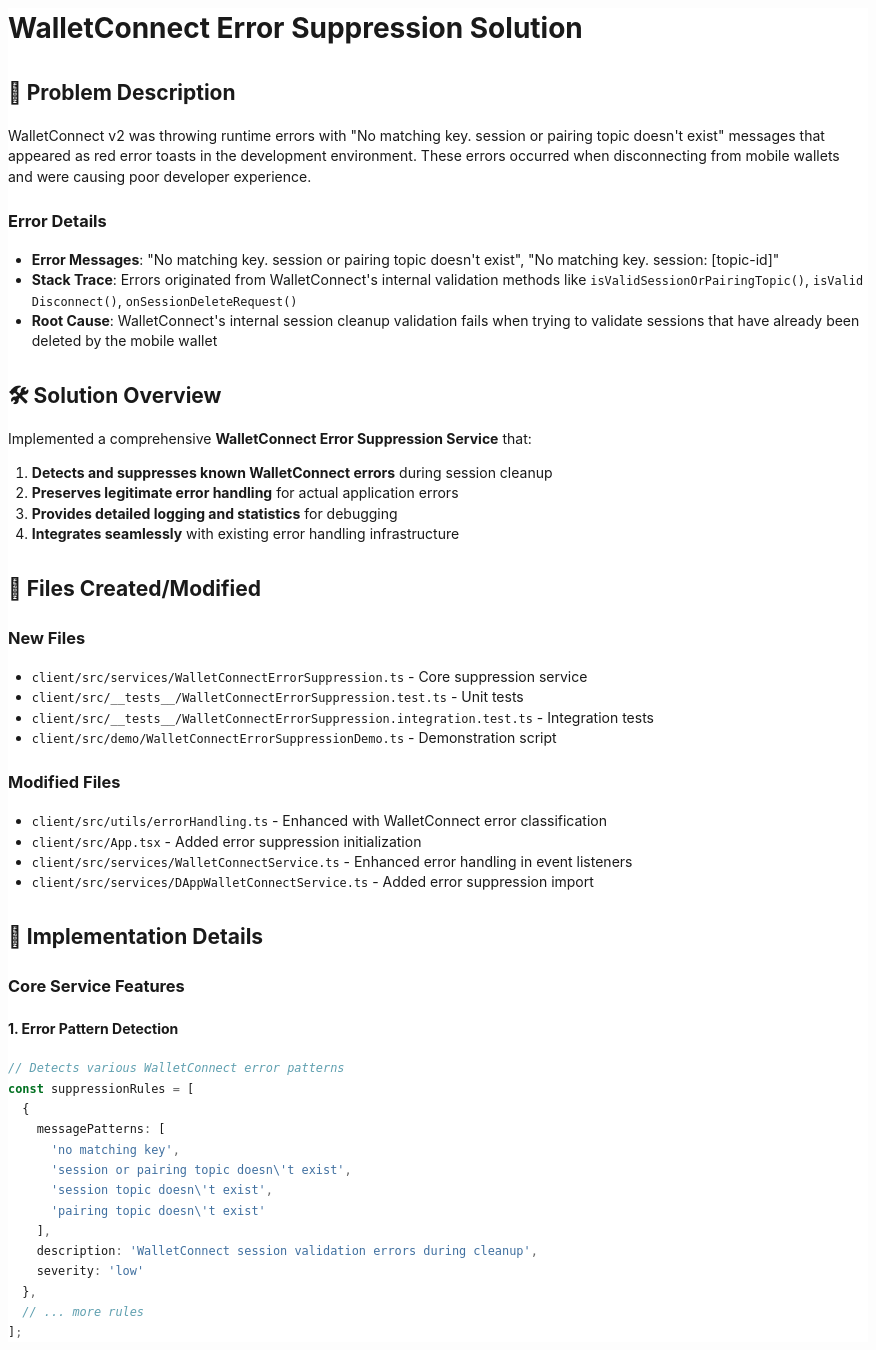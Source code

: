 # WalletConnect Error Suppression Solution

## 🐛 Problem Description

WalletConnect v2 was throwing runtime errors with "No matching key. session or pairing topic doesn't exist" messages that appeared as red error toasts in the development environment. These errors occurred when disconnecting from mobile wallets and were causing poor developer experience.

### Error Details
- **Error Messages**: "No matching key. session or pairing topic doesn't exist", "No matching key. session: [topic-id]"
- **Stack Trace**: Errors originated from WalletConnect's internal validation methods like `isValidSessionOrPairingTopic()`, `isValidDisconnect()`, `onSessionDeleteRequest()`
- **Root Cause**: WalletConnect's internal session cleanup validation fails when trying to validate sessions that have already been deleted by the mobile wallet

## 🛠️ Solution Overview

Implemented a comprehensive **WalletConnect Error Suppression Service** that:

1. **Detects and suppresses known WalletConnect errors** during session cleanup
2. **Preserves legitimate error handling** for actual application errors
3. **Provides detailed logging and statistics** for debugging
4. **Integrates seamlessly** with existing error handling infrastructure

## 📁 Files Created/Modified

### New Files
- `client/src/services/WalletConnectErrorSuppression.ts` - Core suppression service
- `client/src/__tests__/WalletConnectErrorSuppression.test.ts` - Unit tests
- `client/src/__tests__/WalletConnectErrorSuppression.integration.test.ts` - Integration tests
- `client/src/demo/WalletConnectErrorSuppressionDemo.ts` - Demonstration script

### Modified Files
- `client/src/utils/errorHandling.ts` - Enhanced with WalletConnect error classification
- `client/src/App.tsx` - Added error suppression initialization
- `client/src/services/WalletConnectService.ts` - Enhanced error handling in event listeners
- `client/src/services/DAppWalletConnectService.ts` - Added error suppression import

## 🔧 Implementation Details

### Core Service Features

#### 1. Error Pattern Detection
```typescript
// Detects various WalletConnect error patterns
const suppressionRules = [
  {
    messagePatterns: [
      'no matching key',
      'session or pairing topic doesn\'t exist',
      'session topic doesn\'t exist',
      'pairing topic doesn\'t exist'
    ],
    description: 'WalletConnect session validation errors during cleanup',
    severity: 'low'
  },
  // ... more rules
];
```
